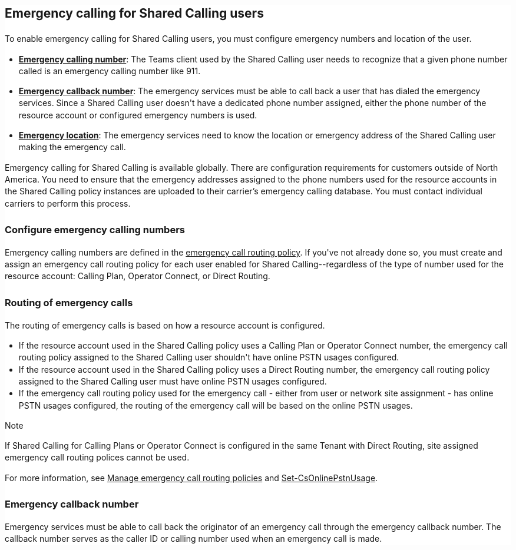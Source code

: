 ## Emergency calling for Shared Calling users

To enable emergency calling for Shared Calling users, you must configure emergency numbers and location of the user.

- **[Emergency calling number](#configure-emergency-calling-numbers)**: The Teams client used by the Shared Calling user needs to recognize that a given phone number called is an emergency calling number like 911.

- **[Emergency callback number](#emergency-callback-number)**: The emergency services must be able to call back a user that has dialed the emergency services. Since a Shared Calling user doesn't have a dedicated phone number assigned, either the phone number of the resource account or configured emergency numbers is used.

- **[Emergency location](#emergency-location)**: The emergency services need to know the location or emergency address of the Shared Calling user making the emergency call.

Emergency calling for Shared Calling is available globally. There are configuration requirements for customers outside of North America. You need to ensure that the emergency addresses assigned to the phone numbers used for the resource accounts in the Shared Calling policy instances are uploaded to their carrier’s emergency calling database. You must contact individual carriers to perform this process.

### Configure emergency calling numbers

Emergency calling numbers are defined in the [emergency call routing policy](manage-emergency-call-routing-policies.md). If you've not already done so, you must create and assign an emergency call routing policy for each user enabled for Shared Calling--regardless of the type of number used for the resource account: Calling Plan, Operator Connect, or Direct Routing.

### Routing of emergency calls

The routing of emergency calls is based on how a resource account is configured.

- If the resource account used in the Shared Calling policy uses a Calling Plan or Operator Connect number, the emergency call routing policy assigned to the Shared Calling user shouldn't have online PSTN usages configured.
- If the resource account used in the Shared Calling policy uses a Direct Routing number, the emergency call routing policy assigned to the Shared Calling user must have online PSTN usages configured.
- If the emergency call routing policy used for the emergency call - either from user or network site assignment - has online PSTN usages configured, the routing of the emergency call will be based on the online PSTN usages.

> [!NOTE]
> If Shared Calling for Calling Plans or Operator Connect is configured in the same Tenant with Direct Routing, site assigned emergency call routing polices cannot be used. 

For more information, see [Manage emergency call routing policies](manage-emergency-call-routing-policies.md) and [Set-CsOnlinePstnUsage](/powershell/module/skype/set-csonlinepstnusage).

### Emergency callback number

Emergency services must be able to call back the originator of an emergency call through the emergency callback number. The callback number serves as the caller ID or calling number used when an emergency call is made.
